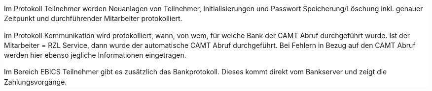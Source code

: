 Im Protokoll Teilnehmer werden Neuanlagen von Teilnehmer, Initialisierungen und Passwort Speicherung/Löschung inkl. genauer Zeitpunkt und durchführender Mitarbeiter protokolliert.

Im Protokoll Kommunikation wird protokolliert, wann, von wem, für welche Bank der CAMT Abruf durchgeführt wurde. Ist der Mitarbeiter = RZL Service, dann wurde der automatische CAMT Abruf durchgeführt. Bei Fehlern in Bezug auf den CAMT Abruf werden hier ebenso jegliche Informationen eingetragen.

Im Bereich EBICS Teilnehmer gibt es zusätzlich das Bankprotokoll. Dieses kommt direkt vom Bankserver und zeigt die Zahlungsvorgänge.

